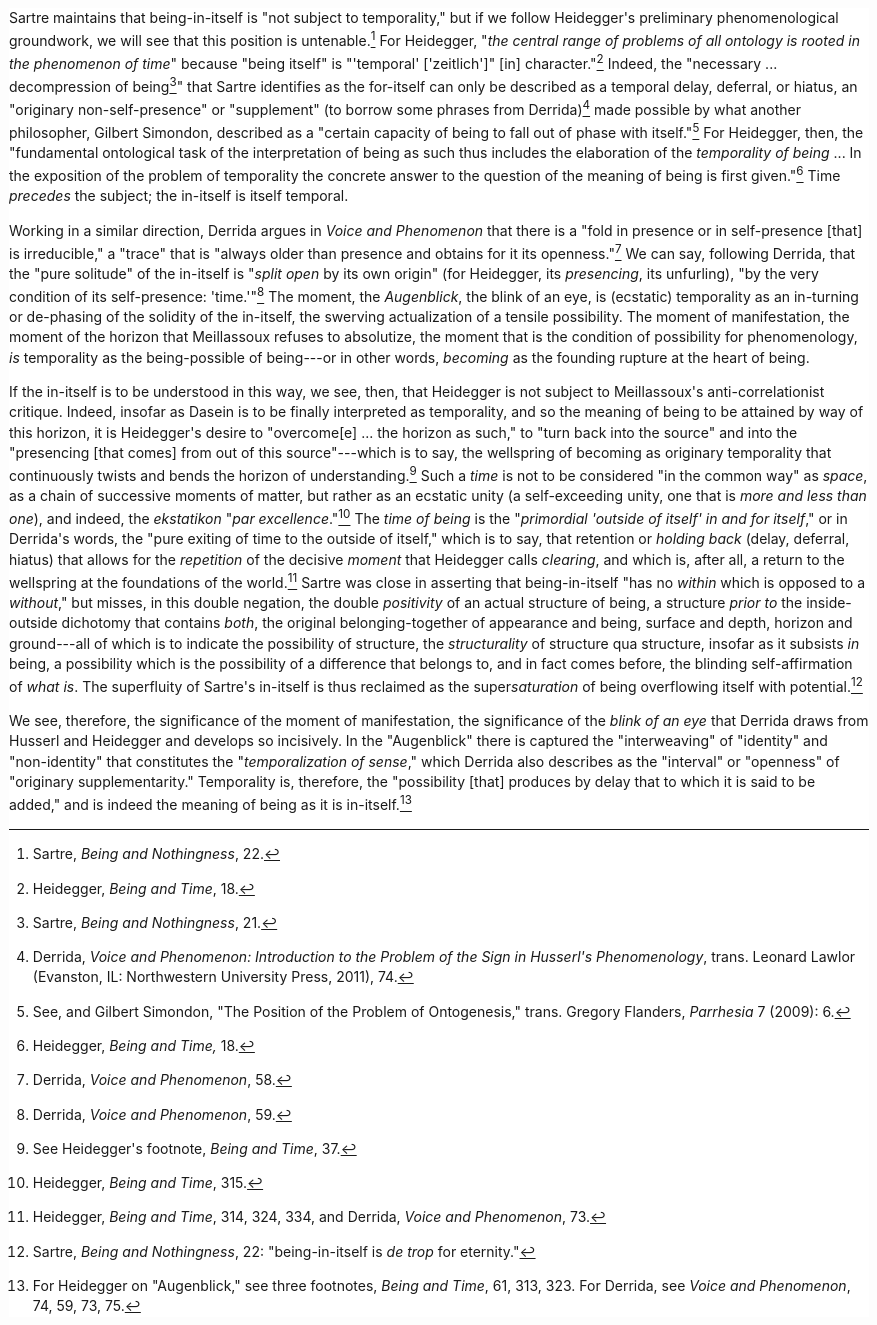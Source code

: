 Sartre maintains that being-in-itself is "not subject to temporality," but if we follow Heidegger's preliminary phenomenological groundwork, we will see that this position is untenable.[^48] For Heidegger, "*the central range of problems of all ontology is rooted in the phenomenon of time*" because "being itself" is "'temporal' \['zeitlich'\]" \[in\] character."[^49] Indeed, the "necessary ... decompression of being[^50]" that Sartre identifies as the for-itself can only be described as a temporal delay, deferral, or hiatus, an "originary non-self-presence" or "supplement" (to borrow some phrases from Derrida)[^51] made possible by what another philosopher, Gilbert Simondon, described as a "certain capacity of being to fall out of phase with itself."[^52] For Heidegger, then, the "fundamental ontological task of the interpretation of being as such thus includes the elaboration of the *temporality of being* ... In the exposition of the problem of temporality the concrete answer to the question of the meaning of being is first given."[^53] Time *precedes* the subject; the in-itself is itself temporal.

Working in a similar direction, Derrida argues in *Voice and Phenomenon* that there is a "fold in presence or in self-presence \[that\] is irreducible," a "trace" that is "always older than presence and obtains for it its openness."[^54] We can say, following Derrida, that the "pure solitude" of the in-itself is "*split open* by its own origin" (for Heidegger, its *presencing*, its unfurling), "by the very condition of its self-presence: 'time.'"[^55] The moment, the *Augenblick*, the blink of an eye, is (ecstatic) temporality as an in-turning or de-phasing of the solidity of the in-itself, the swerving actualization of a tensile possibility. The moment of manifestation, the moment of the horizon that Meillassoux refuses to absolutize, the moment that is the condition of possibility for phenomenology, *is* temporality as the being-possible of being---or in other words, *becoming* as the founding rupture at the heart of being.

If the in-itself is to be understood in this way, we see, then, that Heidegger is not subject to Meillassoux's anti-correlationist critique. Indeed, insofar as Dasein is to be finally interpreted as temporality, and so the meaning of being to be attained by way of this horizon, it is Heidegger's desire to "overcome\[e\] ... the horizon as such," to "turn back into the source" and into the "presencing \[that comes\] from out of this source"---which is to say, the wellspring of becoming as originary temporality that continuously twists and bends the horizon of understanding.[^56] Such a *time* is not to be considered "in the common way" as *space*, as a chain of successive moments of matter, but rather as an ecstatic unity (a self-exceeding unity, one that is *more and less than one*), and indeed, the *ekstatikon* "*par excellence*."[^57] The *time of being* is the "*primordial 'outside of itself' in and for itself*," or in Derrida's words, the "pure exiting of time to the outside of itself," which is to say, that retention or *holding back* (delay, deferral, hiatus) that allows for the *repetition* of the decisive *moment* that Heidegger calls *clearing*, and which is, after all, a return to the wellspring at the foundations of the world.[^58] Sartre was close in asserting that being-in-itself "has no *within* which is opposed to a *without*," but misses, in this double negation, the double *positivity* of an actual structure of being, a structure *prior to* the inside-outside dichotomy that contains *both*, the original belonging-together of appearance and being, surface and depth, horizon and ground---all of which is to indicate the possibility of structure, the *structurality* of structure qua structure, insofar as it subsists *in* being, a possibility which is the possibility of a difference that belongs to, and in fact comes before, the blinding self-affirmation of *what is*. The superfluity of Sartre's in-itself is thus reclaimed as the super*saturation* of being overflowing itself with potential.[^59]

We see, therefore, the significance of the moment of manifestation, the significance of the *blink of an eye* that Derrida draws from Husserl and Heidegger and develops so incisively. In the "Augenblick" there is captured the "interweaving" of "identity" and "non-identity" that constitutes the "*temporalization of sense*," which Derrida also describes as the "interval" or "openness" of "originary supplementarity." Temporality is, therefore, the "possibility \[that\] produces by delay that to which it is said to be added," and is indeed the meaning of being as it is in-itself.[^60]


[^1]: Quentin Meillassoux, *After Finitude: An Essay on the Necessity of Contingency*, trans. Ray Brassier (London: Continuum, 2008): 27.
[^2]: Meillassoux, *After Finitude*, 4-5.
[^3]: Meillassoux, *After Finitude*, 5, 8.
[^4]: Meillassoux, *After Finitude*, 5.
[^5]: Meillassoux, *After Finitude*, 8.
[^6]: Jacques Derrida, "Violence and Metaphysics: An Essay on the Thought of Emmanuel Levinas," in *Writing and Difference*, pp. 97-192, trans. Alan Bass (Chicago: University of Chicago Press, 1978).
[^7]: Jacques Derrida, "Structure, Sign and Play in the Discourse of the Human Sciences," in *Writing and Difference*, pp. 351-70, trans. Alan Bass (Chicago: University of Chicago Press, 1978): 352. For "image of thought," see Deleuze, *Difference and Repetition*, trans. Paul Patton (New York: Columbia University Press, 1994): 129.
[^8]: Meillassoux, *After Finitude*, 7-8. Deleuze might conceptualize this "more originary correlation" as "*Eudoxus*," the good will and orthodoxy of the dogmatic unity that we can schematize as *thought-being*. See *Difference and Repetition*, 131.
[^9]: Meillassoux, *After Finitude*, 10.
[^10]: This Image, with a capital I, being that which "in general ... constitutes the subjective presupposition of philosophy as a whole." See *Difference and Repetition*, 132.
[^11]: Meillassoux, *After Finitude*, 10.
[^12]: Meillassoux, *After Finitude*, 10.
[^13]: Indeed, Deleuze would argue that such grounding propositions are always the *common sense* "presuppositions" that reproduce the "form of representation and the discourse of the representative." If only the proper ground can be attained, *then* philosophy might begin from a place of "innocence"---so goes the logic of representation. See *Difference and Repetition*, 130.
[^14]: Meillassoux, *After Finitude*, 20.
[^15]: Meillassoux, *After Finitude*, 26.
[^16]: Martin Heidegger, *Being and Time*, trans. Joan Stambaugh, revis. Dennis J. Schmidt (Albany, NY: State University of New York Press, 2010).
[^17]: Heidegger, *Being and Time*, 12.
[^18]: We are reminded again of Derrida, of the "structurality of structure," which "has always been at work" but "has always been neutralized or reduced" through a "process of giving it a center or of referring it to a point of presence, a fixed origin." See "Structure, Sign and Play," 351-52.
[^19]: Heidegger, *Being and Time*, 4.
[^20]: Heidegger, *Being and Time*, 37.
[^21]: Heidegger, *Being and Time*, xxix.
[^22]: Heidegger, *Being and Time*, 1.
[^23]: Heidegger, *Being and Time*, 2.
[^24]: Heidegger, *Being and Time*, 2-3.
[^25]: Heidegger, *Being and time*, 4.
[^26]: Heidegger, *Being and Time*, 23.
[^27]: Heidegger, *Being and Time*, 6-7.
[^28]: Heidegger, *Being and Time*, 7. My emphasis.
[^29]: Heidegger, *Being and Time*, 36.
[^30]: Jean-Paul Sartre, *Being and Nothingness: An Essay on Phenomenological Ontology*, trans. Hazel E. Barnes (London: Routledge, 2003).
[^31]: Meillassoux, *After Finitude*, 7.
[^32]: Sartre, *Being and Nothingness*, 1.
[^33]: Heidegger, *Being and Time*, 17.
[^34]: Sartre, *Being and Nothingness*, 1.
[^35]: Sartre, *Being and Nothingness*, 1-2, 4.
[^36]: Sartre, *Being and Nothingness*, 2.
[^37]: Sartre, *Being and Nothingness*, 2, and Heidegger, *Being and Time*, 36. Heidegger makes this statement with respect to the status of the phenomenological school of philosophy, but with his punctuation he sets the statement off as distinct, a guiding principle. In fact, we might say that phenomenology is the study of possibility as a principle of *opening* within being, an immanent contingency.
[^38]: Sartre, *Being and Nothingness*, 5. My emphasis.
[^39]: Sartre, *Being and Nothingness*, 5.
[^40]: Sartre, *Being and Nothingness*, 6.
[^41]: Sartre, *Being and Nothingness*, 6.
[^42]: Sartre, *Being and Nothingness*, 18.
[^43]: Sartre, *Being and Nothingness*, 20.
[^44]: Sartre, *Being and Nothingness*, 20-22.
[^45]: Sartre, *Being and Nothingness*, 22.
[^46]: Sartre, *Being and Nothingness*, 22.
[^47]: See Heidegger's footnote, *Being and Time*, 6.
[^48]: Sartre, *Being and Nothingness*, 22.
[^49]: Heidegger, *Being and Time*, 18.
[^50]: Sartre, *Being and Nothingness*, 21.
[^51]: Derrida, *Voice and Phenomenon: Introduction to the Problem of the Sign in Husserl's Phenomenology*, trans. Leonard Lawlor (Evanston, IL: Northwestern University Press, 2011), 74.
[^52]: See, and Gilbert Simondon, "The Position of the Problem of Ontogenesis," trans. Gregory Flanders, *Parrhesia* 7 (2009): 6.
[^53]: Heidegger, *Being and Time,* 18.
[^54]: Derrida, *Voice and Phenomenon*, 58.
[^55]: Derrida, *Voice and Phenomenon*, 59.
[^56]: See Heidegger's footnote, *Being and Time*, 37.
[^57]: Heidegger, *Being and Time*, 315.
[^58]: Heidegger, *Being and Time*, 314, 324, 334, and Derrida, *Voice and Phenomenon*, 73.
[^59]: Sartre, *Being and Nothingness*, 22: "being-in-itself is *de trop* for eternity."
[^60]: For Heidegger on "Augenblick," see three footnotes, *Being and Time*, 61, 313, 323. For Derrida, see *Voice and Phenomenon*, 74, 59, 73, 75.
[^61]: Heidegger, *Being and Time*, 357.
[^62]: Translator's footnote, *Being and Time*, 357. See also Jean-Luc Nancy, *The Birth to Presence*, trans. Brian Holmes, et al. (Stanford: Stanford University Press, 1993), for a development of this logic of birth: "'to be born' is the verb of all verbs ..." (2).
[^63]: Heidegger, *Being and Time*, 357-58, and Simondon, "Problem of Ontogenesis," 6.
[^64]: Heidegger, *Being and Time*, 6.
[^65]: William Lovitt, trans., footnote 1 in Heidegger, *The Question Concerning Technology: And Other Essays* (New York: Garland Publishing, 1977): 3.
[^66]: Lovitt, footnote 1, *The Question Concerning Technology*, 3-4.
[^67]: For "profile," see Maurice Merleau-Ponty, *Phenomenology of Perception*, trans. Donald A. Landes (London: Routledge, 2012), 440, for Merleau-Ponty's schematic of intentionality *in profile*.
[^68]: Heidegger, *Being and Time*, 74.
[^69]: Heidegger, *The Question Concerning Technology*, 19, 24.
[^70]: Heidegger, *Being and Time*, 74. "Errance" I derive from Kostas Axelos, first in *Marx, penseur de la technique: De l'aliénation de l'homme à la conquête du monde* \[The Unfolding of Errance Part 1\] (Paris: UGE/Les Éditions de Minuit, 1961).
[^71]: Heidegger, *Introduction to Metaphysics*, trans. Gregory Fried and Richard Polt (New Haven, CT: Yale University Press, 2000), 7.
[^72]: Sartre, *Being and Nothingness*, 507.
[^73]: To adapt a Heideggerian phrase. See *Being and Time*, 22.
[^74]: I draw "navigation" from Don Ihde, *Technology and the Lifeworld: From Garden to Earth* (Bloomington, IN: Indiana University Press, 1990), and specifically, from his discussion of the "ancient South Pacific navigators" who traversed the pacific by way of a "relativistic" system of "dynamic constants" (147-49).
[^75]: For "region," see Heidegger, *Discourse on Thinking: A Translation of* Gelassenheit, trans. John M. Anderson and E. Hans Freund (New York: Harper Torchbooks, 1966), 65. The region is that "in which everything returns to itself."
[^76]: Sartre, *Being and Nothingness*, 4.
[^77]: I will reserve a discussion of this conception of being-in-itself as the "preindividual," derived from Gilbert Simondon, for a later time.